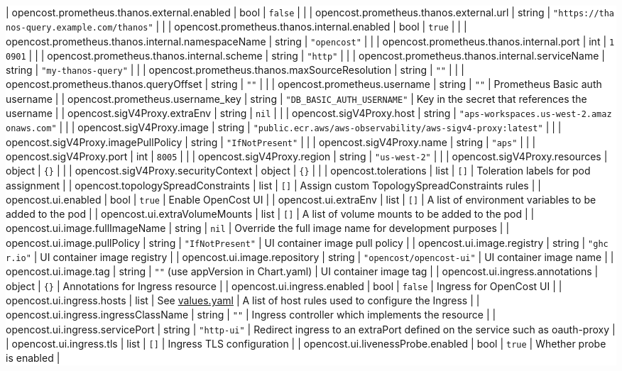 | opencost.prometheus.thanos.external.enabled | bool | `false` |  |
| opencost.prometheus.thanos.external.url | string | `"https://thanos-query.example.com/thanos"` |  |
| opencost.prometheus.thanos.internal.enabled | bool | `true` |  |
| opencost.prometheus.thanos.internal.namespaceName | string | `"opencost"` |  |
| opencost.prometheus.thanos.internal.port | int | `10901` |  |
| opencost.prometheus.thanos.internal.scheme | string | `"http"` |  |
| opencost.prometheus.thanos.internal.serviceName | string | `"my-thanos-query"` |  |
| opencost.prometheus.thanos.maxSourceResolution | string | `""` |  |
| opencost.prometheus.thanos.queryOffset | string | `""` |  |
| opencost.prometheus.username | string | `""` | Prometheus Basic auth username |
| opencost.prometheus.username_key | string | `"DB_BASIC_AUTH_USERNAME"` | Key in the secret that references the username |
| opencost.sigV4Proxy.extraEnv | string | `nil` |  |
| opencost.sigV4Proxy.host | string | `"aps-workspaces.us-west-2.amazonaws.com"` |  |
| opencost.sigV4Proxy.image | string | `"public.ecr.aws/aws-observability/aws-sigv4-proxy:latest"` |  |
| opencost.sigV4Proxy.imagePullPolicy | string | `"IfNotPresent"` |  |
| opencost.sigV4Proxy.name | string | `"aps"` |  |
| opencost.sigV4Proxy.port | int | `8005` |  |
| opencost.sigV4Proxy.region | string | `"us-west-2"` |  |
| opencost.sigV4Proxy.resources | object | `{}` |  |
| opencost.sigV4Proxy.securityContext | object | `{}` |  |
| opencost.tolerations | list | `[]` | Toleration labels for pod assignment |
| opencost.topologySpreadConstraints | list | `[]` | Assign custom TopologySpreadConstraints rules |
| opencost.ui.enabled | bool | `true` | Enable OpenCost UI |
| opencost.ui.extraEnv | list | `[]` | A list of environment variables to be added to the pod |
| opencost.ui.extraVolumeMounts | list | `[]` | A list of volume mounts to be added to the pod |
| opencost.ui.image.fullImageName | string | `nil` | Override the full image name for development purposes |
| opencost.ui.image.pullPolicy | string | `"IfNotPresent"` | UI container image pull policy |
| opencost.ui.image.registry | string | `"ghcr.io"` | UI container image registry |
| opencost.ui.image.repository | string | `"opencost/opencost-ui"` | UI container image name |
| opencost.ui.image.tag | string | `""` (use appVersion in Chart.yaml) | UI container image tag |
| opencost.ui.ingress.annotations | object | `{}` | Annotations for Ingress resource |
| opencost.ui.ingress.enabled | bool | `false` | Ingress for OpenCost UI |
| opencost.ui.ingress.hosts | list | See [values.yaml](values.yaml) | A list of host rules used to configure the Ingress |
| opencost.ui.ingress.ingressClassName | string | `""` | Ingress controller which implements the resource |
| opencost.ui.ingress.servicePort | string | `"http-ui"` | Redirect ingress to an extraPort defined on the service such as oauth-proxy |
| opencost.ui.ingress.tls | list | `[]` | Ingress TLS configuration |
| opencost.ui.livenessProbe.enabled | bool | `true` | Whether probe is enabled |